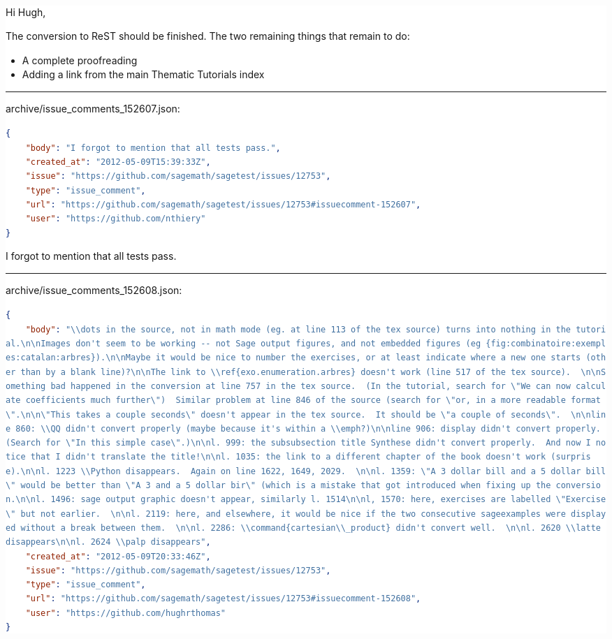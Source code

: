 Hi Hugh,

The conversion to ReST should be finished. The two remaining things that remain to do:

- A complete proofreading
- Adding a link from the main Thematic Tutorials index



---

archive/issue_comments_152607.json:
```json
{
    "body": "I forgot to mention that all tests pass.",
    "created_at": "2012-05-09T15:39:33Z",
    "issue": "https://github.com/sagemath/sagetest/issues/12753",
    "type": "issue_comment",
    "url": "https://github.com/sagemath/sagetest/issues/12753#issuecomment-152607",
    "user": "https://github.com/nthiery"
}
```

I forgot to mention that all tests pass.



---

archive/issue_comments_152608.json:
```json
{
    "body": "\\dots in the source, not in math mode (eg. at line 113 of the tex source) turns into nothing in the tutorial.\n\nImages don't seem to be working -- not Sage output figures, and not embedded figures (eg {fig:combinatoire:exemples:catalan:arbres}).\n\nMaybe it would be nice to number the exercises, or at least indicate where a new one starts (other than by a blank line)?\n\nThe link to \\ref{exo.enumeration.arbres} doesn't work (line 517 of the tex source).  \n\nSomething bad happened in the conversion at line 757 in the tex source.  (In the tutorial, search for \"We can now calculate coefficients much further\")  Similar problem at line 846 of the source (search for \"or, in a more readable format\".\n\n\"This takes a couple seconds\" doesn't appear in the tex source.  It should be \"a couple of seconds\".  \n\nline 860: \\QQ didn't convert properly (maybe because it's within a \\emph?)\n\nline 906: display didn't convert properly.  (Search for \"In this simple case\".)\n\nl. 999: the subsubsection title Synthese didn't convert properly.  And now I notice that I didn't translate the title!\n\nl. 1035: the link to a different chapter of the book doesn't work (surprise).\n\nl. 1223 \\Python disappears.  Again on line 1622, 1649, 2029.  \n\nl. 1359: \"A 3 dollar bill and a 5 dollar bill\" would be better than \"A 3 and a 5 dollar bir\" (which is a mistake that got introduced when fixing up the conversion.\n\nl. 1496: sage output graphic doesn't appear, similarly l. 1514\n\nl, 1570: here, exercises are labelled \"Exercise\" but not earlier.  \n\nl. 2119: here, and elsewhere, it would be nice if the two consecutive sageexamples were displayed without a break between them.  \n\nl. 2286: \\command{cartesian\\_product} didn't convert well.  \n\nl. 2620 \\latte disappears\n\nl. 2624 \\palp disappears",
    "created_at": "2012-05-09T20:33:46Z",
    "issue": "https://github.com/sagemath/sagetest/issues/12753",
    "type": "issue_comment",
    "url": "https://github.com/sagemath/sagetest/issues/12753#issuecomment-152608",
    "user": "https://github.com/hughrthomas"
}
```
